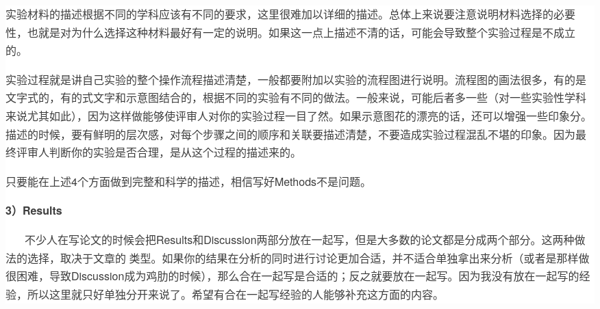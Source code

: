 <p style="max-width: 100%; word-wrap: normal; box-sizing: border-box !important; min-height: 1em; white-space: pre-wrap; color: rgb(62, 62, 62); font-family: 'Helvetica Neue', Helvetica, 'Hiragino Sans GB', 'Microsoft YaHei', 微软雅黑, Arial, sans-serif; font-size: 16px; font-style: normal; font-variant: normal; font-weight: normal; letter-spacing: normal; line-height: 25.6000003814697px; orphans: auto; text-align: start; text-indent: 0px; text-transform: none; widows: auto; word-spacing: 0px; -webkit-text-stroke-width: 0px; background-color: rgb(255, 255, 255);"><span style="max-width: 100%; word-wrap: break-word !important; box-sizing: border-box !important; font-family: 宋体;">实验材料的描述根据不同的学科应该有不同的要求，这里很难加以详细的描述。总体上来说要注意说明材料选择的必要性，也就是对为什么选择这种材料最好有一定的说明。如果这一点上描述不清的话，可能会导致整个实验过程是不成立的。</span></p>
<p style="max-width: 100%; word-wrap: normal; box-sizing: border-box !important; min-height: 1em; white-space: pre-wrap; color: rgb(62, 62, 62); font-family: 'Helvetica Neue', Helvetica, 'Hiragino Sans GB', 'Microsoft YaHei', 微软雅黑, Arial, sans-serif; font-size: 16px; font-style: normal; font-variant: normal; font-weight: normal; letter-spacing: normal; line-height: 25.6000003814697px; orphans: auto; text-align: start; text-indent: 0px; text-transform: none; widows: auto; word-spacing: 0px; -webkit-text-stroke-width: 0px; background-color: rgb(255, 255, 255);"><span style="max-width: 100%; word-wrap: break-word !important; box-sizing: border-box !important; font-family: 宋体;">实验过程就是讲自己实验的整个操作流程描述清楚，一般都要附加以实验的流程图进行说明。流程图的画法很多，有的是文字式的，有的式文字和示意图结合</span><span style="max-width: 100%; word-wrap: break-word !important; box-sizing: border-box !important; font-family: 宋体;">的，根据不同的实验有不同的做法。一般来说，可能后者多一些（对一些实验性学科来说尤其如此），因为这样做能够使评审人对你的实验过程一目了然。如果示意</span><span style="max-width: 100%; word-wrap: break-word !important; box-sizing: border-box !important; font-family: 宋体;">图花的漂亮的话，还可以增强一些印象分。描述的时候，要有鲜明的层次感，对每个步骤之间的顺序和关联要描述清楚，不要造成实验过程混乱不堪的印象。因为最</span><span style="max-width: 100%; word-wrap: break-word !important; box-sizing: border-box !important; font-family: 宋体;">终评审人判断你的实验是否合理，是从这个过程的描述来的。</span></p>
<p style="max-width: 100%; word-wrap: normal; box-sizing: border-box !important; min-height: 1em; white-space: pre-wrap; color: rgb(62, 62, 62); font-family: 'Helvetica Neue', Helvetica, 'Hiragino Sans GB', 'Microsoft YaHei', 微软雅黑, Arial, sans-serif; font-size: 16px; font-style: normal; font-variant: normal; font-weight: normal; letter-spacing: normal; line-height: 25.6000003814697px; orphans: auto; text-align: start; text-indent: 0px; text-transform: none; widows: auto; word-spacing: 0px; -webkit-text-stroke-width: 0px; background-color: rgb(255, 255, 255);"><span style="max-width: 100%; word-wrap: break-word !important; box-sizing: border-box !important; font-family: 宋体;">只要能在上述</span>4<span style="max-width: 100%; word-wrap: break-word !important; box-sizing: border-box !important; font-family: 宋体;">个方面做到完整和科学的描述，相信写好</span>Methods<span style="max-width: 100%; word-wrap: break-word !important; box-sizing: border-box !important; font-family: 宋体;">不是问题。</span></p>
<p style="max-width: 100%; word-wrap: normal; box-sizing: border-box !important; min-height: 1em; white-space: pre-wrap; color: rgb(62, 62, 62); font-family: 'Helvetica Neue', Helvetica, 'Hiragino Sans GB', 'Microsoft YaHei', 微软雅黑, Arial, sans-serif; font-size: 16px; font-style: normal; font-variant: normal; font-weight: normal; letter-spacing: normal; line-height: 25.6000003814697px; orphans: auto; text-align: start; text-indent: 0px; text-transform: none; widows: auto; word-spacing: 0px; -webkit-text-stroke-width: 0px; background-color: rgb(255, 255, 255);"><strong style="max-width: 100%; word-wrap: break-word !important; box-sizing: border-box !important;">3</strong><strong style="max-width: 100%; word-wrap: break-word !important; box-sizing: border-box !important;"><span style="max-width: 100%; word-wrap: break-word !important; box-sizing: border-box !important; font-family: 宋体;">）</span>Results</strong></p>
<p style="max-width: 100%; word-wrap: normal; box-sizing: border-box !important; min-height: 1em; white-space: pre-wrap; color: rgb(62, 62, 62); font-family: 'Helvetica Neue', Helvetica, 'Hiragino Sans GB', 'Microsoft YaHei', 微软雅黑, Arial, sans-serif; font-size: 16px; font-style: normal; font-variant: normal; font-weight: normal; letter-spacing: normal; line-height: 25.6000003814697px; orphans: auto; text-align: start; text-transform: none; widows: auto; word-spacing: 0px; -webkit-text-stroke-width: 0px; text-indent: 28px; background-color: rgb(255, 255, 255);"><span style="max-width: 100%; word-wrap: break-word !important; box-sizing: border-box !important; font-family: 宋体;">不少人在写论文的时候会把</span>Results<span style="max-width: 100%; word-wrap: break-word !important; box-sizing: border-box !important; font-family: 宋体;">和</span>Discussion<span style="max-width: 100%; word-wrap: break-word !important; box-sizing: border-box !important; font-family: 宋体;">两部分放在一起写，但是大多数的论文都是分成两个部分。这两种做法的选择，取决于文章的</span> <span style="max-width: 100%; word-wrap: break-word !important; box-sizing: border-box !important; font-family: 宋体;">类型。如果你的结果在分析的同时进行讨论更加合适，并不适合单独拿出来分析（或者是那样做很困难，导致</span>Discussion<span style="max-width: 100%; word-wrap: break-word !important; box-sizing: border-box !important; font-family: 宋体;">成为鸡肋的时候），那么合在一</span><span style="max-width: 100%; word-wrap: break-word !important; box-sizing: border-box !important; font-family: 宋体;">起写是合适的；反之就要放在一起写。因为我没有放在一起写的经验，所以这里就只好单独分开来说了。希望有合在一起写经验的人能够补充这方面的内容。</span></p>